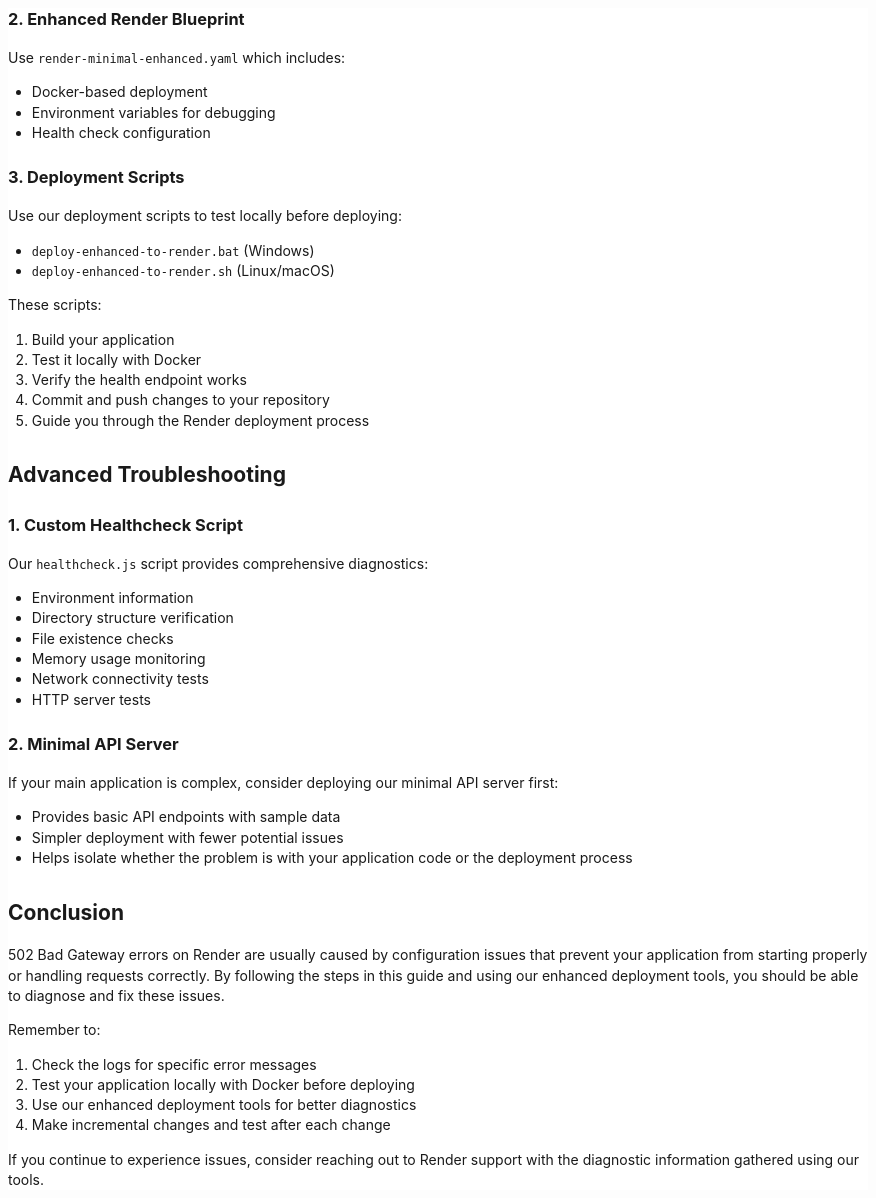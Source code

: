 ### 2. Enhanced Render Blueprint

Use `render-minimal-enhanced.yaml` which includes:
- Docker-based deployment
- Environment variables for debugging
- Health check configuration

### 3. Deployment Scripts

Use our deployment scripts to test locally before deploying:
- `deploy-enhanced-to-render.bat` (Windows)
- `deploy-enhanced-to-render.sh` (Linux/macOS)

These scripts:
1. Build your application
2. Test it locally with Docker
3. Verify the health endpoint works
4. Commit and push changes to your repository
5. Guide you through the Render deployment process

## Advanced Troubleshooting

### 1. Custom Healthcheck Script

Our `healthcheck.js` script provides comprehensive diagnostics:
- Environment information
- Directory structure verification
- File existence checks
- Memory usage monitoring
- Network connectivity tests
- HTTP server tests

### 2. Minimal API Server

If your main application is complex, consider deploying our minimal API server first:
- Provides basic API endpoints with sample data
- Simpler deployment with fewer potential issues
- Helps isolate whether the problem is with your application code or the deployment process

## Conclusion

502 Bad Gateway errors on Render are usually caused by configuration issues that prevent your application from starting properly or handling requests correctly. By following the steps in this guide and using our enhanced deployment tools, you should be able to diagnose and fix these issues.

Remember to:
1. Check the logs for specific error messages
2. Test your application locally with Docker before deploying
3. Use our enhanced deployment tools for better diagnostics
4. Make incremental changes and test after each change

If you continue to experience issues, consider reaching out to Render support with the diagnostic information gathered using our tools.
